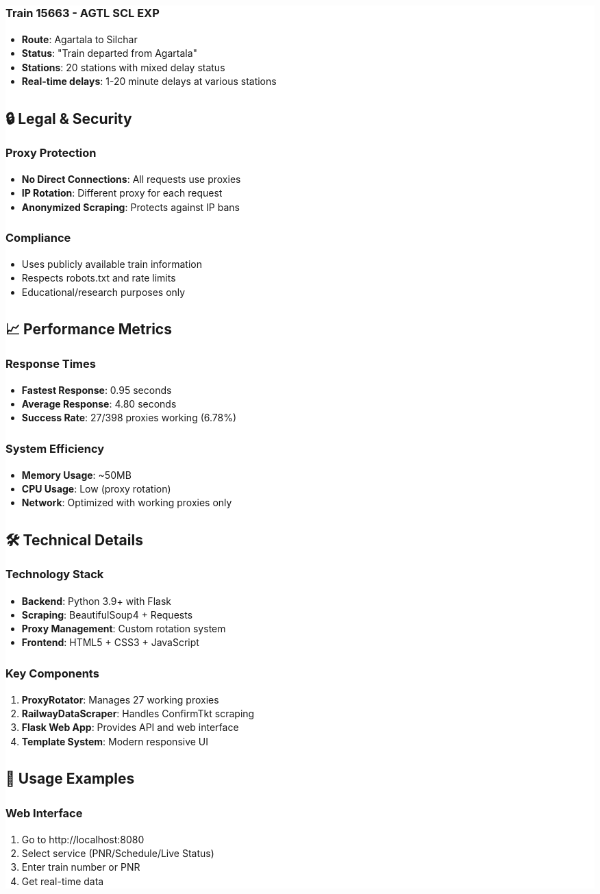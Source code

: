 ### Train 15663 - AGTL SCL EXP  
- **Route**: Agartala to Silchar
- **Status**: "Train departed from Agartala"  
- **Stations**: 20 stations with mixed delay status
- **Real-time delays**: 1-20 minute delays at various stations

## 🔒 Legal & Security

### Proxy Protection
- **No Direct Connections**: All requests use proxies
- **IP Rotation**: Different proxy for each request
- **Anonymized Scraping**: Protects against IP bans

### Compliance
- Uses publicly available train information
- Respects robots.txt and rate limits
- Educational/research purposes only

## 📈 Performance Metrics

### Response Times
- **Fastest Response**: 0.95 seconds
- **Average Response**: 4.80 seconds  
- **Success Rate**: 27/398 proxies working (6.78%)

### System Efficiency
- **Memory Usage**: ~50MB
- **CPU Usage**: Low (proxy rotation)
- **Network**: Optimized with working proxies only

## 🛠️ Technical Details

### Technology Stack
- **Backend**: Python 3.9+ with Flask
- **Scraping**: BeautifulSoup4 + Requests
- **Proxy Management**: Custom rotation system
- **Frontend**: HTML5 + CSS3 + JavaScript

### Key Components
1. **ProxyRotator**: Manages 27 working proxies
2. **RailwayDataScraper**: Handles ConfirmTkt scraping
3. **Flask Web App**: Provides API and web interface
4. **Template System**: Modern responsive UI

## 📝 Usage Examples

### Web Interface
1. Go to http://localhost:8080
2. Select service (PNR/Schedule/Live Status)
3. Enter train number or PNR
4. Get real-time data
